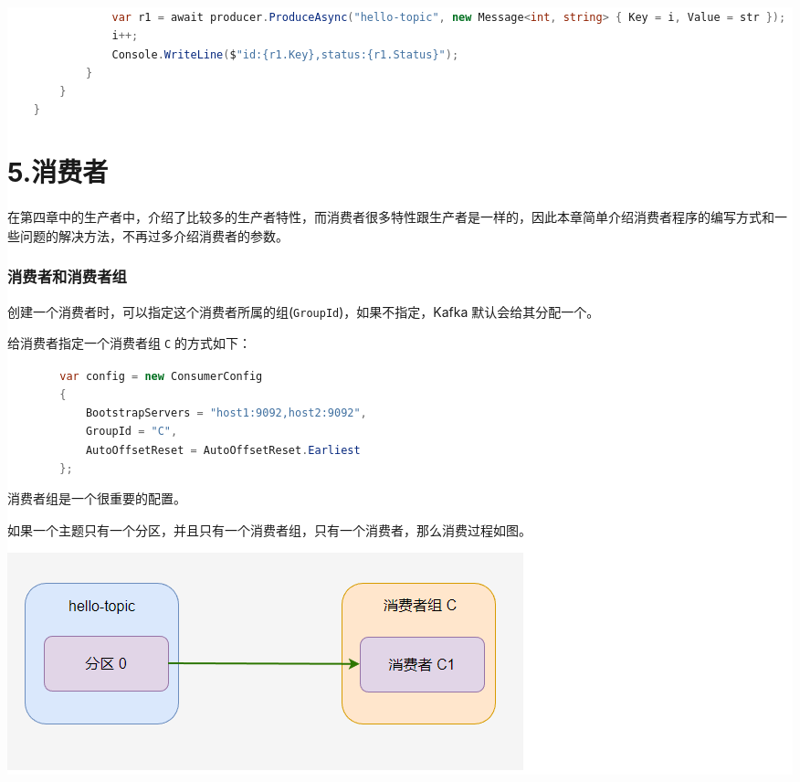 ```csharp
                var r1 = await producer.ProduceAsync("hello-topic", new Message<int, string> { Key = i, Value = str });
                i++;
                Console.WriteLine($"id:{r1.Key},status:{r1.Status}");
            }
        }
    }
```



# 5.消费者

在第四章中的生产者中，介绍了比较多的生产者特性，而消费者很多特性跟生产者是一样的，因此本章简单介绍消费者程序的编写方式和一些问题的解决方法，不再过多介绍消费者的参数。



### 消费者和消费者组

创建一个消费者时，可以指定这个消费者所属的组(`GroupId`)，如果不指定，Kafka 默认会给其分配一个。



给消费者指定一个消费者组 `C` 的方式如下：

```csharp
        var config = new ConsumerConfig
        {
            BootstrapServers = "host1:9092,host2:9092",
            GroupId = "C",
            AutoOffsetReset = AutoOffsetReset.Earliest
        };
```



消费者组是一个很重要的配置。



如果一个主题只有一个分区，并且只有一个消费者组，只有一个消费者，那么消费过程如图。



![image-20230112193444425](images/image-20230112193444425.png)
